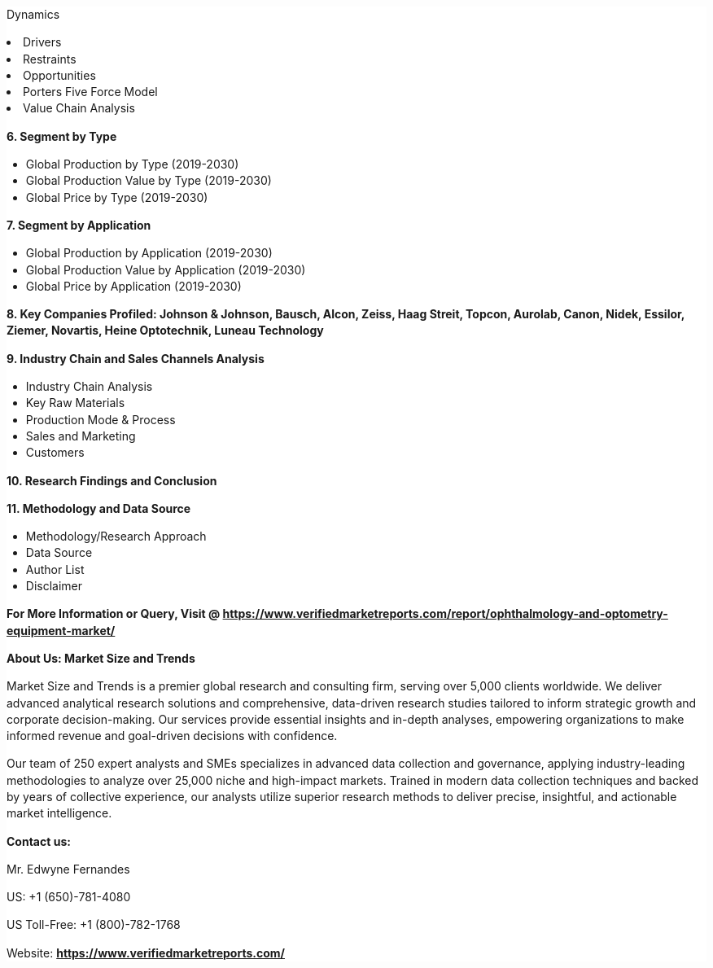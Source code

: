 Dynamics</li><li>Drivers</li><li>Restraints</li><li>Opportunities</li><li>Porters Five Force Model</li><li>Value Chain Analysis&nbsp;</li></ul><p><strong>6. Segment by Type</strong></p><ul><li>Global Production by Type (2019-2030)</li><li>Global Production Value by Type (2019-2030)</li><li>Global Price by Type (2019-2030)</li></ul><p><strong>7. Segment by Application</strong></p><ul><li>Global Production by Application (2019-2030)</li><li>Global Production Value by Application (2019-2030)</li><li>Global Price by Application (2019-2030)</li></ul><p><strong>8. Key Companies Profiled: Johnson & Johnson, Bausch, Alcon, Zeiss, Haag Streit, Topcon, Aurolab, Canon, Nidek, Essilor, Ziemer, Novartis, Heine Optotechnik, Luneau Technology</strong></p><p><strong>9. Industry Chain and Sales Channels Analysis</strong></p><ul><li>Industry Chain Analysis</li><li>Key Raw Materials</li><li>Production Mode &amp; Process</li><li>Sales and Marketing</li><li>Customers</li></ul><p><strong>10. Research Findings and Conclusion</strong></p><p><strong>11. Methodology and Data Source</strong></p><ul><li>Methodology/Research Approach</li><li>Data Source</li><li>Author List</li><li>Disclaimer</li></ul></p><p><strong>For More Information or Query, Visit @ <a href="https://www.verifiedmarketreports.com/report/ophthalmology-and-optometry-equipment-market/">https://www.verifiedmarketreports.com/report/ophthalmology-and-optometry-equipment-market/</a></strong></p><p><strong>About Us: Market Size and Trends</strong></p><p>Market Size and Trends is a premier global research and consulting firm, serving over 5,000 clients worldwide. We deliver advanced analytical research solutions and comprehensive, data-driven research studies tailored to inform strategic growth and corporate decision-making. Our services provide essential insights and in-depth analyses, empowering organizations to make informed revenue and goal-driven decisions with confidence.</p><p>Our team of 250 expert analysts and SMEs specializes in advanced data collection and governance, applying industry-leading methodologies to analyze over 25,000 niche and high-impact markets. Trained in modern data collection techniques and backed by years of collective experience, our analysts utilize superior research methods to deliver precise, insightful, and actionable market intelligence.</p><p><strong>Contact us:</strong></p><p>Mr. Edwyne Fernandes</p><p>US: +1 (650)-781-4080</p><p>US Toll-Free: +1 (800)-782-1768</p><p>Website: <strong><a href="https://www.verifiedmarketreports.com/">https://www.verifiedmarketreports.com/</a></strong></p>
